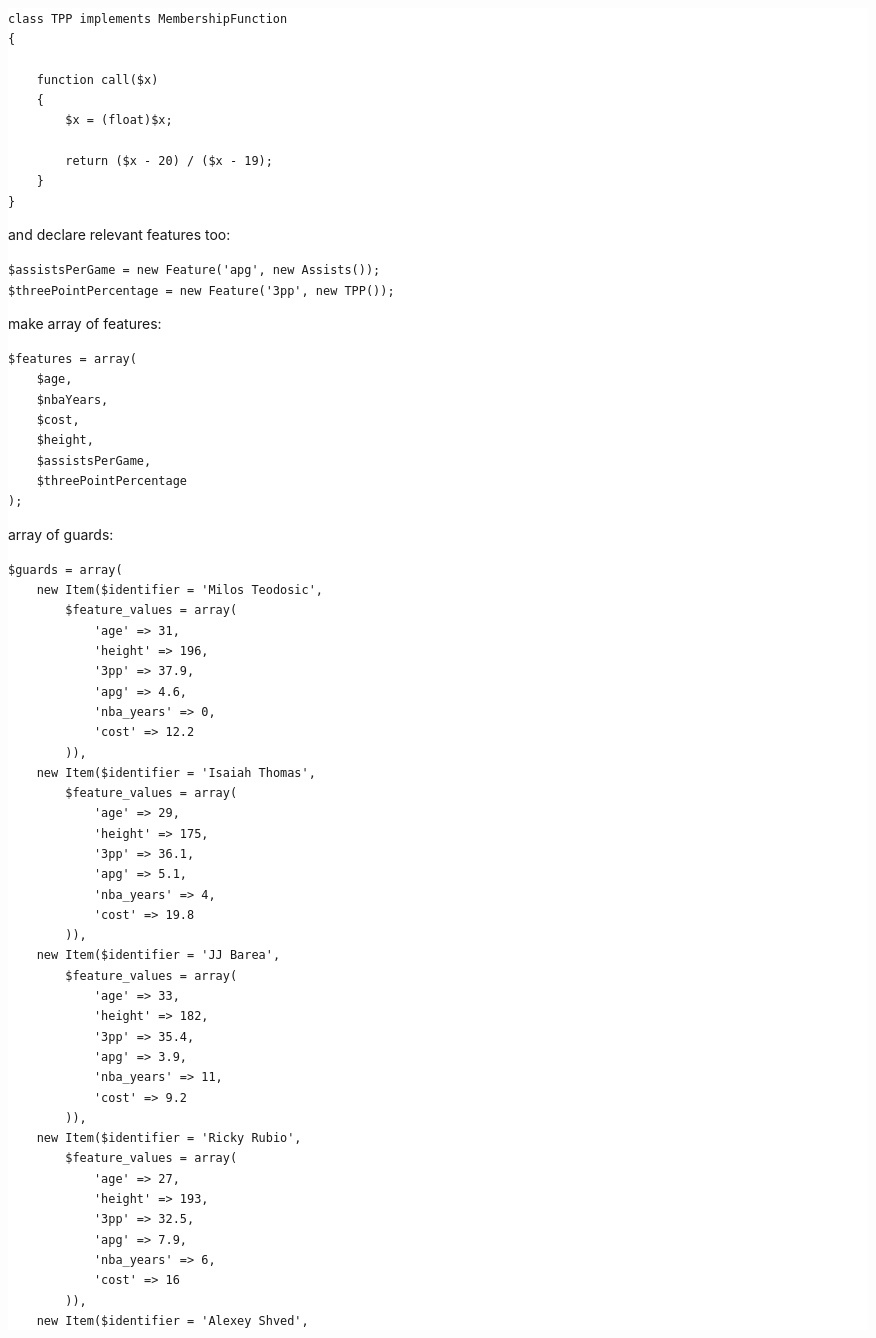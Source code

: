    class TPP implements MembershipFunction
    {
    
        function call($x)
        {
            $x = (float)$x;
    
            return ($x - 20) / ($x - 19);
        }
    }

and declare relevant features too:

    $assistsPerGame = new Feature('apg', new Assists());
    $threePointPercentage = new Feature('3pp', new TPP());
    
make array of features:

    $features = array(
        $age,
        $nbaYears,
        $cost,
        $height,
        $assistsPerGame,
        $threePointPercentage
    );
 
array of guards:

    $guards = array(
        new Item($identifier = 'Milos Teodosic',
            $feature_values = array(
                'age' => 31,
                'height' => 196,
                '3pp' => 37.9,
                'apg' => 4.6,
                'nba_years' => 0,
                'cost' => 12.2
            )),
        new Item($identifier = 'Isaiah Thomas',
            $feature_values = array(
                'age' => 29,
                'height' => 175,
                '3pp' => 36.1,
                'apg' => 5.1,
                'nba_years' => 4,
                'cost' => 19.8
            )),
        new Item($identifier = 'JJ Barea',
            $feature_values = array(
                'age' => 33,
                'height' => 182,
                '3pp' => 35.4,
                'apg' => 3.9,
                'nba_years' => 11,
                'cost' => 9.2
            )),
        new Item($identifier = 'Ricky Rubio',
            $feature_values = array(
                'age' => 27,
                'height' => 193,
                '3pp' => 32.5,
                'apg' => 7.9,
                'nba_years' => 6,
                'cost' => 16
            )),
        new Item($identifier = 'Alexey Shved',